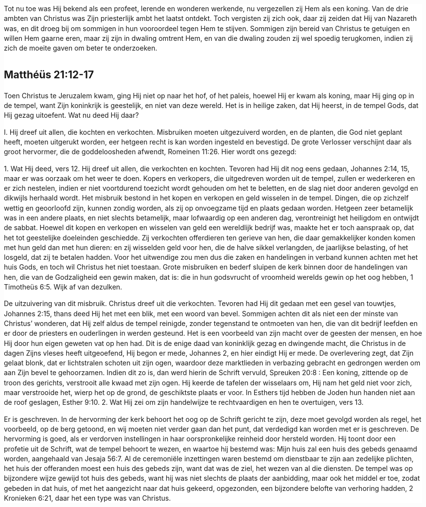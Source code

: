 Tot nu toe was Hij bekend als een profeet, lerende en wonderen werkende, nu vergezellen zij Hem als een koning. Van de drie ambten van Christus was Zijn priesterlijk ambt het laatst ontdekt. Toch vergisten zij zich ook, daar zij zeiden dat Hij van Nazareth was, en dit droeg bij om sommigen in hun vooroordeel tegen Hem te stijven. Sommigen zijn bereid van Christus te getuigen en willen Hem gaarne eren, maar zij zijn in dwaling omtrent Hem, en van die dwaling zouden zij wel spoedig terugkomen, indien zij zich de moeite gaven om beter te onderzoeken. 

## Matthéüs 21:12-17 

Toen Christus te Jeruzalem kwam, ging Hij niet op naar het hof, of het paleis, hoewel Hij er kwam als koning, maar Hij ging op in de tempel, want Zijn koninkrijk is geestelijk, en niet van deze wereld. Het is in heilige zaken, dat Hij heerst, in de tempel Gods, dat Hij gezag uitoefent. Wat nu deed Hij daar? 

I. Hij dreef uit allen, die kochten en verkochten. Misbruiken moeten uitgezuiverd worden, en de planten, die God niet geplant heeft, moeten uitgerukt worden, eer hetgeen recht is kan worden ingesteld en bevestigd. De grote Verlosser verschijnt daar als groot hervormer, die de goddeloosheden afwendt, Romeinen 11:26. Hier wordt ons gezegd: 

1\. Wat Hij deed, vers 12. Hij dreef uit allen, die verkochten en kochten. Tevoren had Hij dit nog eens gedaan, Johannes 2:14, 15, maar er was oorzaak om het weer te doen. Kopers en verkopers, die uitgedreven worden uit de tempel, zullen er wederkeren en er zich nestelen, indien er niet voortdurend toezicht wordt gehouden om het te beletten, en de slag niet door anderen gevolgd en dikwijls herhaald wordt. Het misbruik bestond in het kopen en verkopen en geld wisselen in de tempel. Dingen, die op zichzelf wettig en geoorloofd zijn, kunnen zondig worden, als zij op onvoegzame tijd en plaats gedaan worden. Hetgeen zeer betamelijk was in een andere plaats, en niet slechts betamelijk, maar lofwaardig op een anderen dag, verontreinigt het heiligdom en ontwijdt de sabbat. Hoewel dit kopen en verkopen en wisselen van geld een wereldlijk bedrijf was, maakte het er toch aanspraak op, dat het tot geestelijke doeleinden geschiedde. Zij verkochten offerdieren ten gerieve van hen, die daar gemakkelijker konden komen met hun geld dan met hun dieren: en zij wisselden geld voor hen, die de halve sikkel verlangden, de jaarlijkse belasting, of het losgeld, dat zij te betalen hadden. Voor het uitwendige zou men dus die zaken en handelingen in verband kunnen achten met het huis Gods, en toch wil Christus het niet toestaan. Grote misbruiken en bederf sluipen de kerk binnen door de handelingen van hen, die van de Godzaligheid een gewin maken, dat is: die in hun godsvrucht of vroomheid werelds gewin op het oog hebben, 1 Timotheüs 6:5. Wijk af van dezulken. 

De uitzuivering van dit misbruik. 
Christus dreef uit die verkochten. Tevoren had Hij dit gedaan met een gesel van touwtjes, Johannes 2:15, thans deed Hij het met een blik, met een woord van bevel. Sommigen achten dit als niet een der minste van Christus’ wonderen, dat Hij zelf aldus de tempel reinigde, zonder tegenstand te ontmoeten van hen, die van dit bedrijf leefden en er door de priesters en ouderlingen in werden gesteund. Het is een voorbeeld van zijn macht over de geesten der mensen, en hoe Hij door hun eigen geweten vat op hen had. Dit is de enige daad van koninklijk gezag en dwingende macht, die Christus in de dagen Zijns vleses heeft uitgeoefend, Hij begon er mede, Johannes 2, en hier eindigt Hij er mede. De overlevering zegt, dat Zijn gelaat blonk, dat er lichtstralen schoten uit zijn ogen, waardoor deze marktlieden in verbazing gebracht en gedrongen werden om aan Zijn bevel te gehoorzamen. Indien dit zo is, dan werd hierin de Schrift vervuld, Spreuken 20:8 : Een koning, zittende op de troon des gerichts, verstrooit alle kwaad met zijn ogen. Hij keerde de tafelen der wisselaars om, Hij nam het geld niet voor zich, maar verstrooide het, wierp het op de grond, de geschiktste plaats er voor. In Esthers tijd hebben de Joden hun handen niet aan de roof geslagen, Esther 9:10. 2. Wat Hij zei om zijn handelwijze te rechtvaardigen en hen te overtuigen, vers 13. 

Er is geschreven. 
In de hervorming der kerk behoort het oog op de Schrift gericht te zijn, deze moet gevolgd worden als regel, het voorbeeld, op de berg getoond, en wij moeten niet verder gaan dan het punt, dat verdedigd kan worden met er is geschreven. De hervorming is goed, als er verdorven instellingen in haar oorspronkelijke reinheid door hersteld worden. Hij toont door een profetie uit de Schrift, wat de tempel behoort te wezen, en waartoe hij bestemd was: Mijn huis zal een huis des gebeds genaamd worden, aangehaald van Jesaja 56:7. Al de ceremoniële inzettingen waren bestemd om dienstbaar te zijn aan zedelijke plichten, het huis der offeranden moest een huis des gebeds zijn, want dat was de ziel, het wezen van al die diensten. De tempel was op bijzondere wijze gewijd tot huis des gebeds, want hij was niet slechts de plaats der aanbidding, maar ook het middel er toe, zodat gebeden in dat huis, of met het aangezicht naar dat huis gekeerd, opgezonden, een bijzondere belofte van verhoring hadden, 2 Kronieken 6:21, daar het een type was van Christus. 
